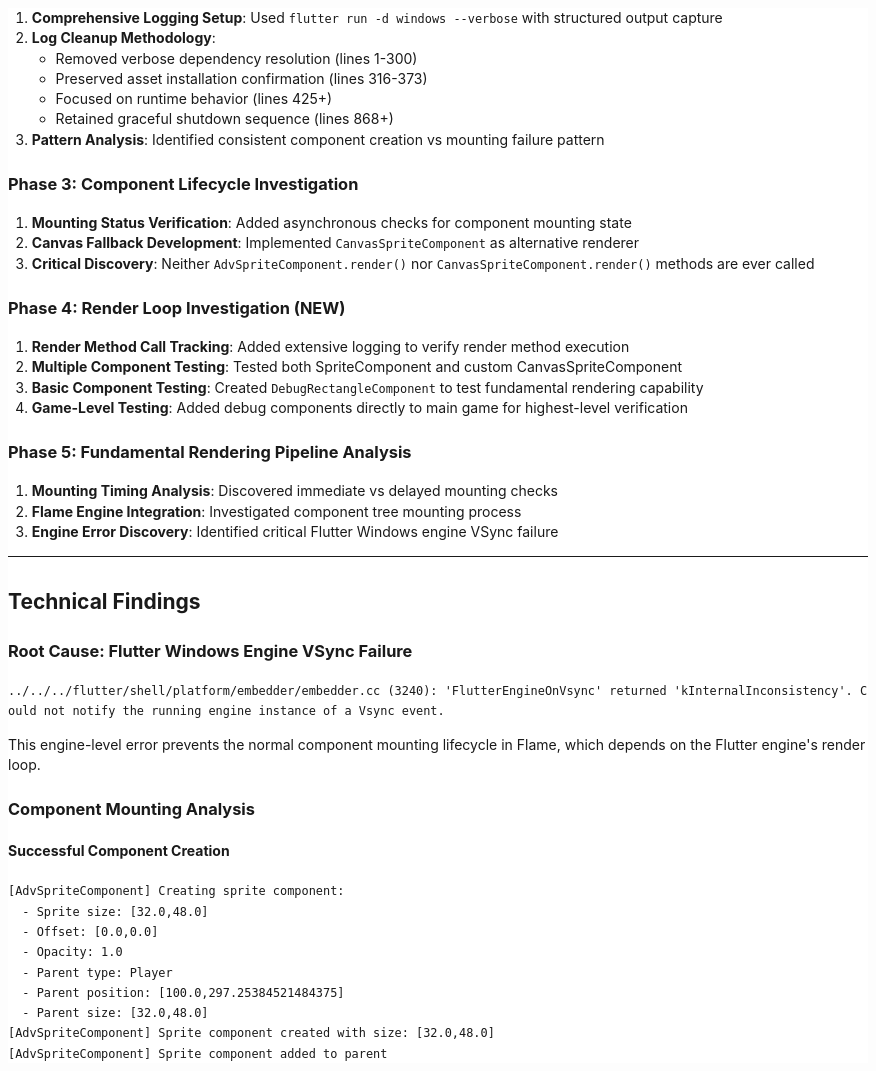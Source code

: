 1. **Comprehensive Logging Setup**: Used `flutter run -d windows --verbose` with structured output capture
2. **Log Cleanup Methodology**:
   - Removed verbose dependency resolution (lines 1-300)
   - Preserved asset installation confirmation (lines 316-373)
   - Focused on runtime behavior (lines 425+)
   - Retained graceful shutdown sequence (lines 868+)
3. **Pattern Analysis**: Identified consistent component creation vs mounting failure pattern

### Phase 3: Component Lifecycle Investigation

1. **Mounting Status Verification**: Added asynchronous checks for component mounting state
2. **Canvas Fallback Development**: Implemented `CanvasSpriteComponent` as alternative renderer
3. **Critical Discovery**: Neither `AdvSpriteComponent.render()` nor `CanvasSpriteComponent.render()` methods are ever called

### Phase 4: Render Loop Investigation (NEW)

1. **Render Method Call Tracking**: Added extensive logging to verify render method execution
2. **Multiple Component Testing**: Tested both SpriteComponent and custom CanvasSpriteComponent
3. **Basic Component Testing**: Created `DebugRectangleComponent` to test fundamental rendering capability
4. **Game-Level Testing**: Added debug components directly to main game for highest-level verification

### Phase 5: Fundamental Rendering Pipeline Analysis

1. **Mounting Timing Analysis**: Discovered immediate vs delayed mounting checks
2. **Flame Engine Integration**: Investigated component tree mounting process
3. **Engine Error Discovery**: Identified critical Flutter Windows engine VSync failure

---

## Technical Findings

### Root Cause: Flutter Windows Engine VSync Failure

```
../../../flutter/shell/platform/embedder/embedder.cc (3240): 'FlutterEngineOnVsync' returned 'kInternalInconsistency'. Could not notify the running engine instance of a Vsync event.
```

This engine-level error prevents the normal component mounting lifecycle in Flame, which depends on the Flutter engine's render loop.

### Component Mounting Analysis

#### Successful Component Creation

```
[AdvSpriteComponent] Creating sprite component:
  - Sprite size: [32.0,48.0]
  - Offset: [0.0,0.0]
  - Opacity: 1.0
  - Parent type: Player
  - Parent position: [100.0,297.25384521484375]
  - Parent size: [32.0,48.0]
[AdvSpriteComponent] Sprite component created with size: [32.0,48.0]
[AdvSpriteComponent] Sprite component added to parent
```
